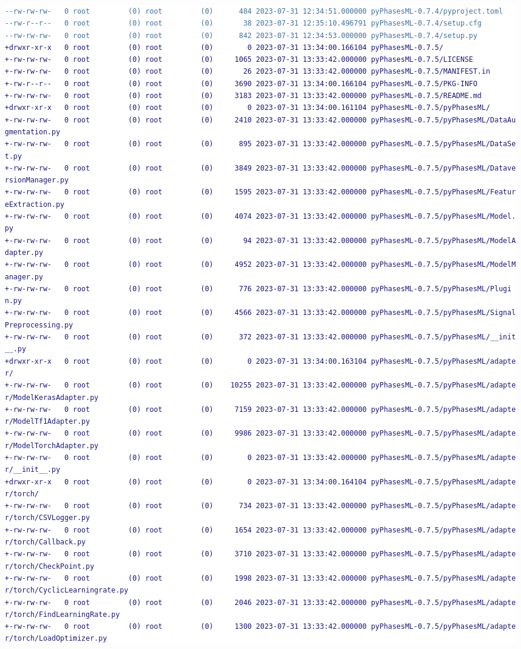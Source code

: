 ```diff
--rw-rw-rw-   0 root         (0) root         (0)      484 2023-07-31 12:34:51.000000 pyPhasesML-0.7.4/pyproject.toml
--rw-r--r--   0 root         (0) root         (0)       38 2023-07-31 12:35:10.496791 pyPhasesML-0.7.4/setup.cfg
--rw-rw-rw-   0 root         (0) root         (0)      842 2023-07-31 12:34:53.000000 pyPhasesML-0.7.4/setup.py
+drwxr-xr-x   0 root         (0) root         (0)        0 2023-07-31 13:34:00.166104 pyPhasesML-0.7.5/
+-rw-rw-rw-   0 root         (0) root         (0)     1065 2023-07-31 13:33:42.000000 pyPhasesML-0.7.5/LICENSE
+-rw-rw-rw-   0 root         (0) root         (0)       26 2023-07-31 13:33:42.000000 pyPhasesML-0.7.5/MANIFEST.in
+-rw-r--r--   0 root         (0) root         (0)     3690 2023-07-31 13:34:00.166104 pyPhasesML-0.7.5/PKG-INFO
+-rw-rw-rw-   0 root         (0) root         (0)     3183 2023-07-31 13:33:42.000000 pyPhasesML-0.7.5/README.md
+drwxr-xr-x   0 root         (0) root         (0)        0 2023-07-31 13:34:00.161104 pyPhasesML-0.7.5/pyPhasesML/
+-rw-rw-rw-   0 root         (0) root         (0)     2410 2023-07-31 13:33:42.000000 pyPhasesML-0.7.5/pyPhasesML/DataAugmentation.py
+-rw-rw-rw-   0 root         (0) root         (0)      895 2023-07-31 13:33:42.000000 pyPhasesML-0.7.5/pyPhasesML/DataSet.py
+-rw-rw-rw-   0 root         (0) root         (0)     3849 2023-07-31 13:33:42.000000 pyPhasesML-0.7.5/pyPhasesML/DataversionManager.py
+-rw-rw-rw-   0 root         (0) root         (0)     1595 2023-07-31 13:33:42.000000 pyPhasesML-0.7.5/pyPhasesML/FeatureExtraction.py
+-rw-rw-rw-   0 root         (0) root         (0)     4074 2023-07-31 13:33:42.000000 pyPhasesML-0.7.5/pyPhasesML/Model.py
+-rw-rw-rw-   0 root         (0) root         (0)       94 2023-07-31 13:33:42.000000 pyPhasesML-0.7.5/pyPhasesML/ModelAdapter.py
+-rw-rw-rw-   0 root         (0) root         (0)     4952 2023-07-31 13:33:42.000000 pyPhasesML-0.7.5/pyPhasesML/ModelManager.py
+-rw-rw-rw-   0 root         (0) root         (0)      776 2023-07-31 13:33:42.000000 pyPhasesML-0.7.5/pyPhasesML/Plugin.py
+-rw-rw-rw-   0 root         (0) root         (0)     4566 2023-07-31 13:33:42.000000 pyPhasesML-0.7.5/pyPhasesML/SignalPreprocessing.py
+-rw-rw-rw-   0 root         (0) root         (0)      372 2023-07-31 13:33:42.000000 pyPhasesML-0.7.5/pyPhasesML/__init__.py
+drwxr-xr-x   0 root         (0) root         (0)        0 2023-07-31 13:34:00.163104 pyPhasesML-0.7.5/pyPhasesML/adapter/
+-rw-rw-rw-   0 root         (0) root         (0)    10255 2023-07-31 13:33:42.000000 pyPhasesML-0.7.5/pyPhasesML/adapter/ModelKerasAdapter.py
+-rw-rw-rw-   0 root         (0) root         (0)     7159 2023-07-31 13:33:42.000000 pyPhasesML-0.7.5/pyPhasesML/adapter/ModelTf1Adapter.py
+-rw-rw-rw-   0 root         (0) root         (0)     9986 2023-07-31 13:33:42.000000 pyPhasesML-0.7.5/pyPhasesML/adapter/ModelTorchAdapter.py
+-rw-rw-rw-   0 root         (0) root         (0)        0 2023-07-31 13:33:42.000000 pyPhasesML-0.7.5/pyPhasesML/adapter/__init__.py
+drwxr-xr-x   0 root         (0) root         (0)        0 2023-07-31 13:34:00.164104 pyPhasesML-0.7.5/pyPhasesML/adapter/torch/
+-rw-rw-rw-   0 root         (0) root         (0)      734 2023-07-31 13:33:42.000000 pyPhasesML-0.7.5/pyPhasesML/adapter/torch/CSVLogger.py
+-rw-rw-rw-   0 root         (0) root         (0)     1654 2023-07-31 13:33:42.000000 pyPhasesML-0.7.5/pyPhasesML/adapter/torch/Callback.py
+-rw-rw-rw-   0 root         (0) root         (0)     3710 2023-07-31 13:33:42.000000 pyPhasesML-0.7.5/pyPhasesML/adapter/torch/CheckPoint.py
+-rw-rw-rw-   0 root         (0) root         (0)     1998 2023-07-31 13:33:42.000000 pyPhasesML-0.7.5/pyPhasesML/adapter/torch/CyclicLearningrate.py
+-rw-rw-rw-   0 root         (0) root         (0)     2046 2023-07-31 13:33:42.000000 pyPhasesML-0.7.5/pyPhasesML/adapter/torch/FindLearningRate.py
+-rw-rw-rw-   0 root         (0) root         (0)     1300 2023-07-31 13:33:42.000000 pyPhasesML-0.7.5/pyPhasesML/adapter/torch/LoadOptimizer.py
```